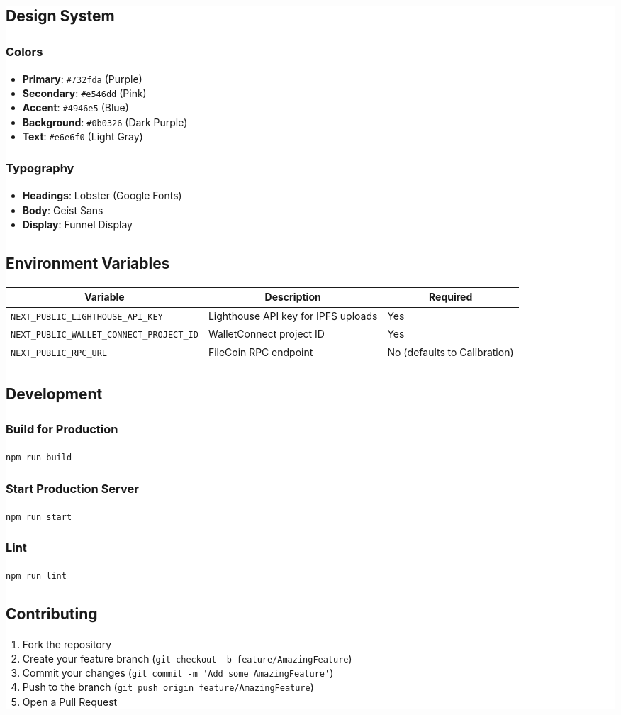 ## Design System

### Colors

- **Primary**: `#732fda` (Purple)
- **Secondary**: `#e546dd` (Pink)
- **Accent**: `#4946e5` (Blue)
- **Background**: `#0b0326` (Dark Purple)
- **Text**: `#e6e6f0` (Light Gray)

### Typography

- **Headings**: Lobster (Google Fonts)
- **Body**: Geist Sans
- **Display**: Funnel Display

## Environment Variables

| Variable | Description | Required |
|----------|-------------|----------|
| `NEXT_PUBLIC_LIGHTHOUSE_API_KEY` | Lighthouse API key for IPFS uploads | Yes |
| `NEXT_PUBLIC_WALLET_CONNECT_PROJECT_ID` | WalletConnect project ID | Yes |
| `NEXT_PUBLIC_RPC_URL` | FileCoin RPC endpoint | No (defaults to Calibration) |

## Development

### Build for Production

```bash
npm run build
```

### Start Production Server

```bash
npm run start
```

### Lint

```bash
npm run lint
```

## Contributing

1. Fork the repository
2. Create your feature branch (`git checkout -b feature/AmazingFeature`)
3. Commit your changes (`git commit -m 'Add some AmazingFeature'`)
4. Push to the branch (`git push origin feature/AmazingFeature`)
5. Open a Pull Request
